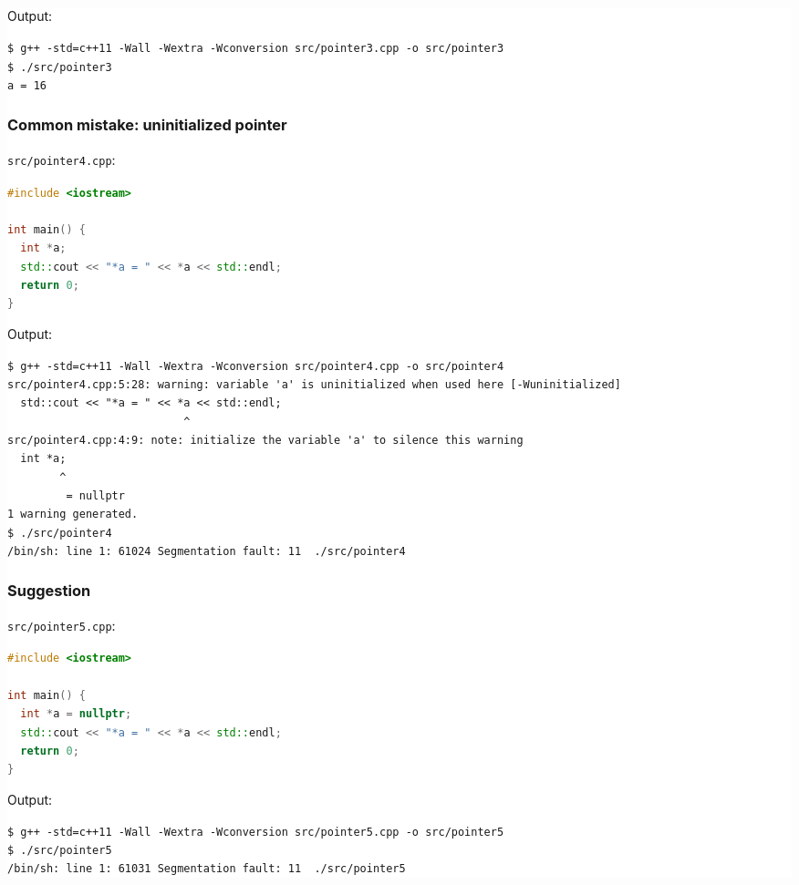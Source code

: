 Output:

```
$ g++ -std=c++11 -Wall -Wextra -Wconversion src/pointer3.cpp -o src/pointer3
$ ./src/pointer3
a = 16
```

### Common mistake: uninitialized pointer

`src/pointer4.cpp`:

```c++
#include <iostream>

int main() {
  int *a;
  std::cout << "*a = " << *a << std::endl;
  return 0;
}
```

Output:

```
$ g++ -std=c++11 -Wall -Wextra -Wconversion src/pointer4.cpp -o src/pointer4
src/pointer4.cpp:5:28: warning: variable 'a' is uninitialized when used here [-Wuninitialized]
  std::cout << "*a = " << *a << std::endl;
                           ^
src/pointer4.cpp:4:9: note: initialize the variable 'a' to silence this warning
  int *a;
        ^
         = nullptr
1 warning generated.
$ ./src/pointer4
/bin/sh: line 1: 61024 Segmentation fault: 11  ./src/pointer4
```

### Suggestion

`src/pointer5.cpp`:

```c++
#include <iostream>

int main() {
  int *a = nullptr;
  std::cout << "*a = " << *a << std::endl;
  return 0;
}
```

Output:

```
$ g++ -std=c++11 -Wall -Wextra -Wconversion src/pointer5.cpp -o src/pointer5
$ ./src/pointer5
/bin/sh: line 1: 61031 Segmentation fault: 11  ./src/pointer5
```
